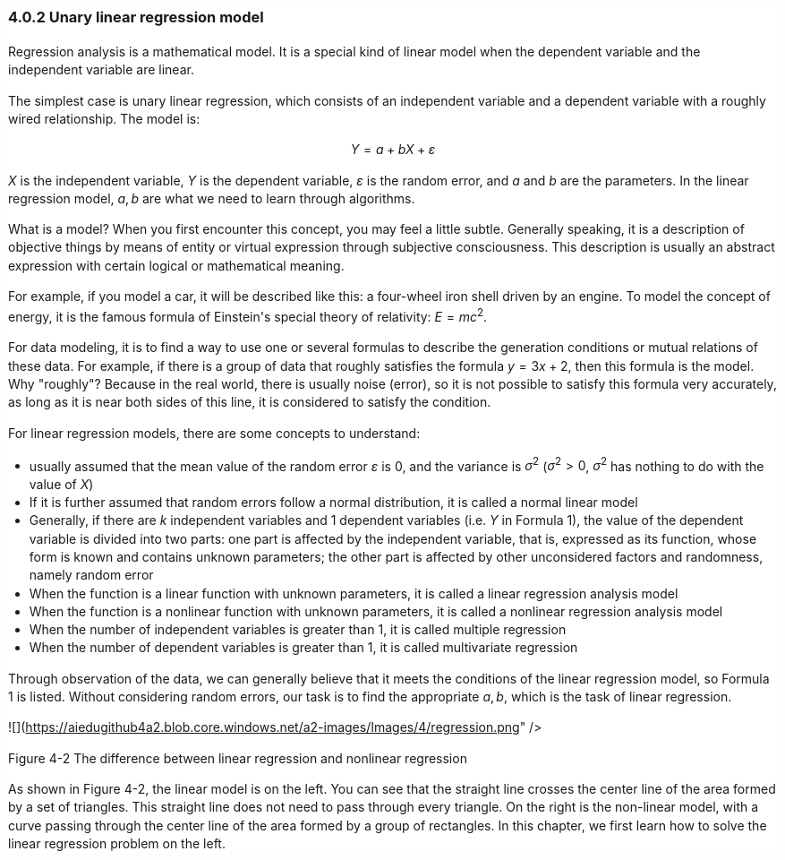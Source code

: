 ### 4.0.2 Unary linear regression model

Regression analysis is a mathematical model. It is a special kind of linear model when the dependent variable and the independent variable are linear.

The simplest case is unary linear regression, which consists of an independent variable and a dependent variable with a roughly wired relationship. The model is:

$$Y=a+bX+\varepsilon \tag{1}$$

$X$ is the independent variable, $Y$ is the dependent variable, $\varepsilon$ is the random error, and $a$ and $b$ are the parameters. In the linear regression model, $a,b$ are what we need to learn through algorithms.

What is a model? When you first encounter this concept, you may feel a little subtle. Generally speaking, it is a description of objective things by means of entity or virtual expression through subjective consciousness. This description is usually an abstract expression with certain logical or mathematical meaning.

For example, if you model a car, it will be described like this: a four-wheel iron shell driven by an engine. To model the concept of energy, it is the famous formula of Einstein's special theory of relativity: $E=mc^2$.

For data modeling, it is to find a way to use one or several formulas to describe the generation conditions or mutual relations of these data. For example, if there is a group of data that roughly satisfies the formula $y=3x+2$, then this formula is the model. Why "roughly"? Because in the real world, there is usually noise (error), so it is not possible to satisfy this formula very accurately, as long as it is near both sides of this line, it is considered to satisfy the condition.

For linear regression models, there are some concepts to understand:

- usually assumed that the mean value of the random error $\varepsilon$ is $0$, and the variance is $σ^2$ ($σ^2>0$, $σ^2$ has nothing to do with the value of $X$)
- If it is further assumed that random errors follow a normal distribution, it is called a normal linear model
- Generally, if there are $k$ independent variables and $1$ dependent variables (i.e. $Y$ in Formula 1), the value of the dependent variable is divided into two parts: one part is affected by the independent variable, that is, expressed as its function, whose form is known and contains unknown parameters; the other part is affected by other unconsidered factors and randomness, namely random error
- When the function is a linear function with unknown parameters, it is called a linear regression analysis model
- When the function is a nonlinear function with unknown parameters, it is called a nonlinear regression analysis model
- When the number of independent variables is greater than $1$, it is called multiple regression
- When the number of dependent variables is greater than $1$, it is called multivariate regression

Through observation of the data, we can generally believe that it meets the conditions of the linear regression model, so Formula 1 is listed. Without considering random errors, our task is to find the appropriate $a,b$, which is the task of linear regression.

![](https://aiedugithub4a2.blob.core.windows.net/a2-images/Images/4/regression.png" />

Figure 4-2 The difference between linear regression and nonlinear regression

As shown in Figure 4-2, the linear model is on the left. You can see that the straight line crosses the center line of the area formed by a set of triangles. This straight line does not need to pass through every triangle. On the right is the non-linear model, with a curve passing through the center line of the area formed by a group of rectangles. In this chapter, we first learn how to solve the linear regression problem on the left.
